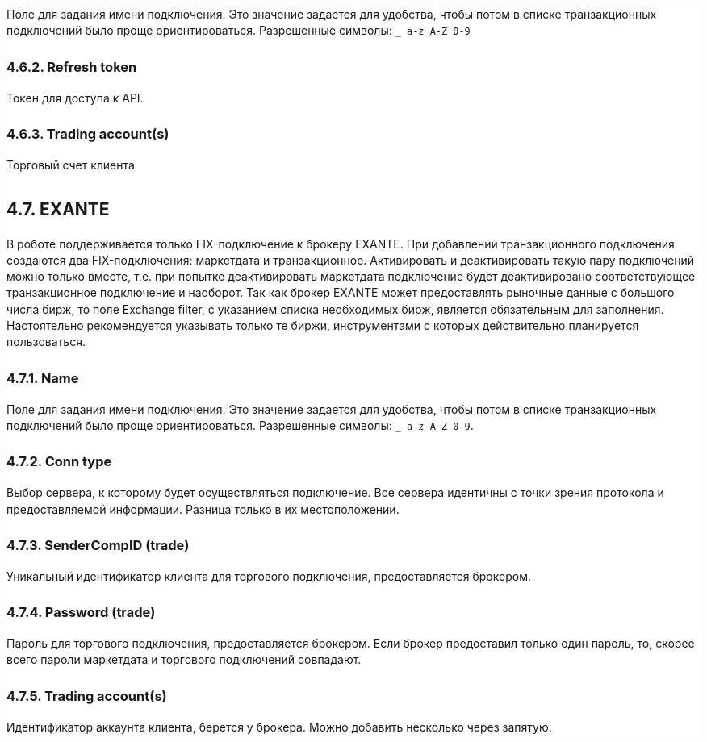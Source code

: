 Поле для задания имени подключения. Это значение задается для удобства, чтобы потом в списке транзакционных подключений было проще ориентироваться. Разрешенные символы: `_ a-z A-Z 0-9`

### 4.6.2. Refresh token <Anchor :ids="['tc.ALORSPB.refresh_token_part', 'refresh-token']" />

Токен для доступа к API.

### 4.6.3. Trading account(s) <Anchor :ids="['tc.ALORSPB.client_code', 'trading-account(s)']" />

Торговый счет клиента


## 4.7. EXANTE <Anchor :ids="['exante']" />

В роботе поддерживается только FIX-подключение к брокеру EXANTE. При добавлении транзакционного подключения создаются два FIX-подключения: маркетдата и транзакционное. Активировать и деактивировать такую пару подключений можно только вместе, т.е. при попытке деактивировать маркетдата подключение будет деактивировано соответствующее транзакционное подключение и наоборот. Так как брокер EXANTE может предоставлять рыночные данные с большого числа бирж, то поле [Exchange filter](04-creating-connection.md#exchange-filter), с указанием списка необходимых бирж, является обязательным для заполнения. Настоятельно рекомендуется указывать только те биржи, инструментами с которых действительно планируется пользоваться.

### 4.7.1. Name <Anchor :ids="['tc.EXANTE.name', 'name']" />

Поле для задания имени подключения. Это значение задается для удобства, чтобы потом в списке транзакционных подключений было проще ориентироваться. Разрешенные символы: `_ a-z A-Z 0-9`.

### 4.7.2. Conn type <Anchor :ids="['tc.EXANTE.conn_type', 'conn-type']" />

Выбор сервера, к которому будет осуществляться подключение. Все сервера идентичны с точки зрения протокола и предоставляемой информации. Разница только в их местоположении.

### 4.7.3. SenderCompID (trade) <Anchor :ids="['tc.EXANTE.sender_comp_id', 'sendercompid-(trade)']" />

Уникальный идентификатор клиента для торгового подключения, предоставляется брокером.

### 4.7.4. Password (trade) <Anchor :ids="['tc.EXANTE.password', 'password-(trade)']" />

Пароль для торгового подключения, предоставляется брокером. Если брокер предоставил только один пароль, то, скорее всего пароли маркетдата и торгового подключений совпадают.

### 4.7.5. Trading account(s) <Anchor :ids="['tc.EXANTE.client_code', 'trading-account(s)']" />

Идентификатор аккаунта клиента, берется у брокера. Можно добавить несколько через запятую.


[//]: # (====== AUTO-GENERATED FILE ======)
[//]: # (THIS FILE WAS AUTOMATICALLY GENERATED. ANY DIRECT MODIFICATIONS MAY BE OVERWRITTEN.)
[//]: # (DO NOT MODIFY THIS FILE DIRECTLY.)
[//]: # (TO UPDATE THE DOCUMENTATION, NAVIGATE TO THE 'ASSETS' FOLDER.)
